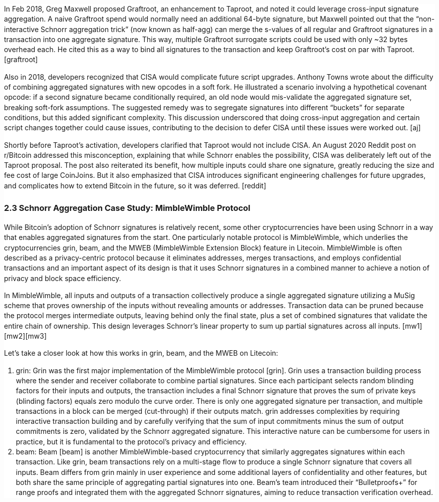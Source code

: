 In Feb 2018, Greg Maxwell proposed Graftroot, an enhancement to Taproot, and noted it could leverage cross-input signature aggregation. A naive Graftroot spend would normally need an additional 64-byte signature, but Maxwell pointed out that the “non-interactive Schnorr aggregation trick” (now known as half-agg) can merge the s-values of all regular and Graftroot signatures in a transaction into one aggregate signature. This way, multiple Graftroot surrogate scripts could be used with only ~32 bytes overhead each. He cited this as a way to bind all signatures to the transaction and keep Graftroot’s cost on par with Taproot. [graftroot]

Also in 2018, developers recognized that CISA would complicate future script upgrades. Anthony Towns wrote about the difficulty of combining aggregated signatures with new opcodes in a soft fork. He illustrated a scenario involving a hypothetical covenant opcode: if a second signature became conditionally required, an old node would mis-validate the aggregated signature set, breaking soft-fork assumptions. The suggested remedy was to segregate signatures into different “buckets” for separate conditions, but this added significant complexity. This discussion underscored that doing cross-input aggregation and certain script changes together could cause issues, contributing to the decision to defer CISA until these issues were worked out. [aj]

Shortly before Taproot’s activation, developers clarified that Taproot would not include CISA. An August 2020 Reddit post on r/Bitcoin addressed this misconception, explaining that while Schnorr enables the possibility, CISA was deliberately left out of the Taproot proposal. The post also reiterated its benefit, how multiple inputs could share one signature, greatly reducing the size and fee cost of large CoinJoins. But it also emphasized that CISA introduces significant engineering challenges for future upgrades, and complicates how to extend Bitcoin in the future, so it was deferred. [reddit]

### 2.3 Schnorr Aggregation Case Study: MimbleWimble Protocol

While Bitcoin’s adoption of Schnorr signatures is relatively recent, some other cryptocurrencies have been using Schnorr in a way that enables aggregated signatures from the start. One particularly notable protocol is MimbleWimble, which underlies the cryptocurrencies grin, beam, and the MWEB (MimbleWimble Extension Block) feature in Litecoin. MimbleWimble is often described as a privacy-centric protocol because it eliminates addresses, merges transactions, and employs confidential transactions and an important aspect of its design is that it uses Schnorr signatures in a combined manner to achieve a notion of privacy and block space efficiency.

In MimbleWimble, all inputs and outputs of a transaction collectively produce a single aggregated signature utilizing a MuSig scheme that proves ownership of the inputs without revealing amounts or addresses. Transaction data can be pruned because the protocol merges intermediate outputs, leaving behind only the final state, plus a set of combined signatures that validate the entire chain of ownership. This design leverages Schnorr’s linear property to sum up partial signatures across all inputs. [mw1][mw2][mw3]

Let’s take a closer look at how this works in grin, beam, and the MWEB on Litecoin:

1. grin: Grin was the first major implementation of the MimbleWimble protocol [grin]. Grin uses a transaction building process where the sender and receiver collaborate to combine partial signatures. Since each participant selects random blinding factors for their inputs and outputs, the transaction includes a final Schnorr signature that proves the sum of private keys (blinding factors) equals zero modulo the curve order. There is only one aggregated signature per transaction, and multiple transactions in a block can be merged (cut-through) if their outputs match. grin addresses complexities by requiring interactive transaction building and by carefully verifying that the sum of input commitments minus the sum of output commitments is zero, validated by the Schnorr aggregated signature. This interactive nature can be cumbersome for users in practice, but it is fundamental to the protocol’s privacy and efficiency.
2. beam: Beam [beam] is another MimbleWimble-based cryptocurrency that similarly aggregates signatures within each transaction. Like grin, beam transactions rely on a multi-stage flow to produce a single Schnorr signature that covers all inputs. Beam differs from grin mainly in user experience and some additional layers of confidentiality and other features, but both share the same principle of aggregating partial signatures into one. Beam’s team introduced their “Bulletproofs+” for range proofs and integrated them with the aggregated Schnorr signatures, aiming to reduce transaction verification overhead.